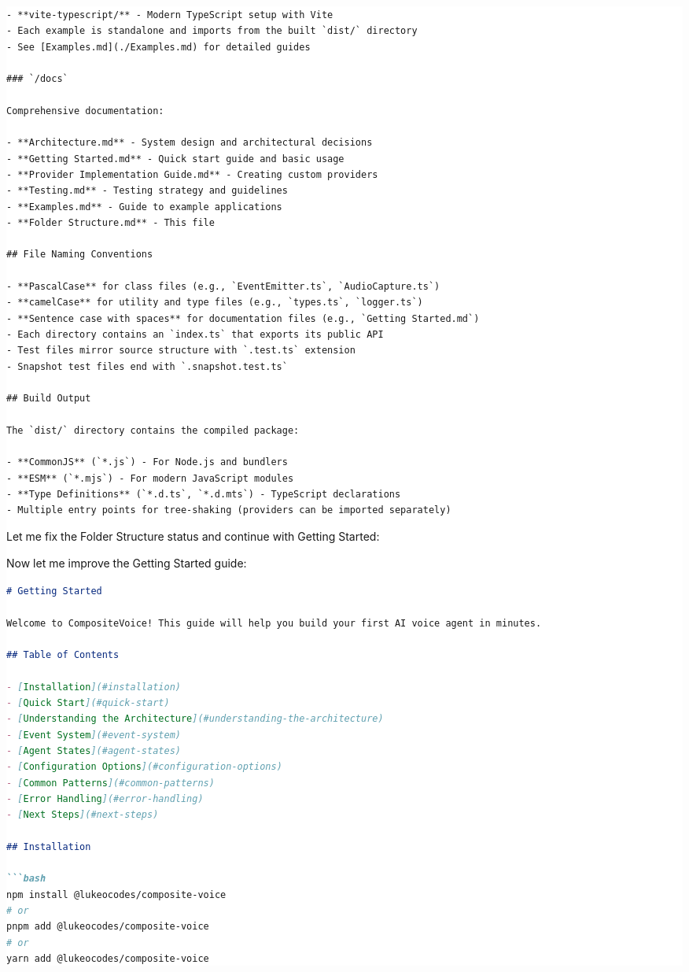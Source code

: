 ```
- **vite-typescript/** - Modern TypeScript setup with Vite
- Each example is standalone and imports from the built `dist/` directory
- See [Examples.md](./Examples.md) for detailed guides

### `/docs`

Comprehensive documentation:

- **Architecture.md** - System design and architectural decisions
- **Getting Started.md** - Quick start guide and basic usage
- **Provider Implementation Guide.md** - Creating custom providers
- **Testing.md** - Testing strategy and guidelines
- **Examples.md** - Guide to example applications
- **Folder Structure.md** - This file

## File Naming Conventions

- **PascalCase** for class files (e.g., `EventEmitter.ts`, `AudioCapture.ts`)
- **camelCase** for utility and type files (e.g., `types.ts`, `logger.ts`)
- **Sentence case with spaces** for documentation files (e.g., `Getting Started.md`)
- Each directory contains an `index.ts` that exports its public API
- Test files mirror source structure with `.test.ts` extension
- Snapshot test files end with `.snapshot.test.ts`

## Build Output

The `dist/` directory contains the compiled package:

- **CommonJS** (`*.js`) - For Node.js and bundlers
- **ESM** (`*.mjs`) - For modern JavaScript modules
- **Type Definitions** (`*.d.ts`, `*.d.mts`) - TypeScript declarations
- Multiple entry points for tree-shaking (providers can be imported separately)

```

Let me fix the Folder Structure status and continue with Getting Started:

Now let me improve the Getting Started guide:

```markdown
# Getting Started

Welcome to CompositeVoice! This guide will help you build your first AI voice agent in minutes.

## Table of Contents

- [Installation](#installation)
- [Quick Start](#quick-start)
- [Understanding the Architecture](#understanding-the-architecture)
- [Event System](#event-system)
- [Agent States](#agent-states)
- [Configuration Options](#configuration-options)
- [Common Patterns](#common-patterns)
- [Error Handling](#error-handling)
- [Next Steps](#next-steps)

## Installation

```bash
npm install @lukeocodes/composite-voice
# or
pnpm add @lukeocodes/composite-voice
# or
yarn add @lukeocodes/composite-voice
```